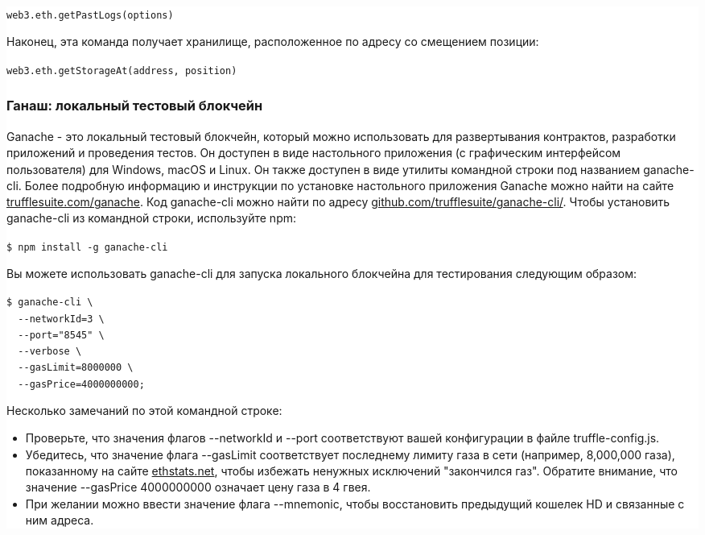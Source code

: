 `web3.eth.getPastLogs(options)`
 
Наконец, эта команда получает хранилище, расположенное по адресу со смещением позиции:

`web3.eth.getStorageAt(address, position)` 

### Ганаш: локальный тестовый блокчейн
Ganache - это локальный тестовый блокчейн, который можно использовать для развертывания контрактов, разработки приложений и проведения тестов. Он доступен в виде настольного приложения (с графическим интерфейсом пользователя) для Windows, macOS и Linux. Он также доступен в виде утилиты командной строки под названием ganache-cli. Более подробную информацию и инструкции по установке настольного приложения Ganache можно найти на сайте [trufflesuite.com/ganache](https://trufflesuite.com/ganache).
Код ganache-cli можно найти по адресу [github.com/trufflesuite/ganache-cli/](https://github.com/trufflesuite/ganache-cli/).
Чтобы установить ganache-cli из командной строки, используйте npm:

```
$ npm install -g ganache-cli
```
 
Вы можете использовать ganache-cli для запуска локального блокчейна для тестирования следующим образом:

```
$ ganache-cli \
  --networkId=3 \
  --port="8545" \
  --verbose \
  --gasLimit=8000000 \
  --gasPrice=4000000000;
```

Несколько замечаний по этой командной строке:
- Проверьте, что значения флагов --networkId и --port соответствуют вашей конфигурации в файле truffle-config.js.
- Убедитесь, что значение флага --gasLimit соответствует последнему лимиту газа в сети (например, 8,000,000 газа), показанному на сайте [ethstats.net](https://ethstats.net), чтобы избежать ненужных исключений "закончился газ". Обратите внимание, что значение --gasPrice 4000000000 означает цену газа в 4 гвея.
- При желании можно ввести значение флага --mnemonic, чтобы восстановить предыдущий кошелек HD и связанные с ним адреса.


